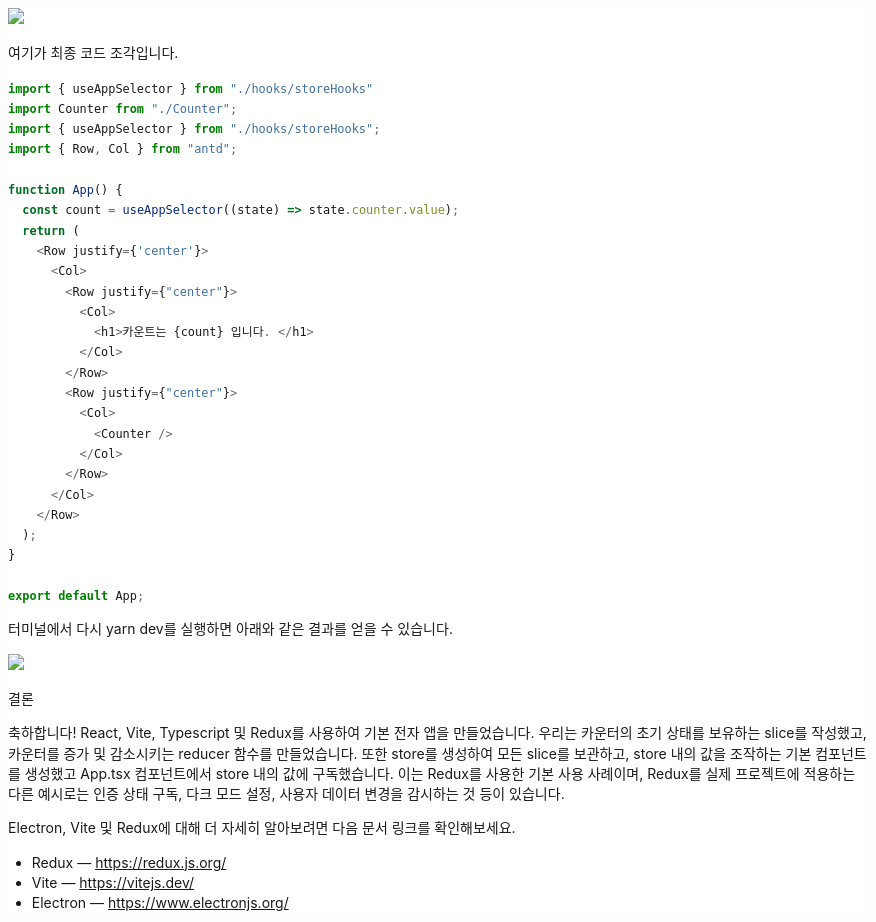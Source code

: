 <img src="/assets/img/2024-05-12-GettingStartedWithReduxReactTypescriptElectronusingVite_9.png" />

여기가 최종 코드 조각입니다.



```js
import { useAppSelector } from "./hooks/storeHooks"
import Counter from "./Counter";
import { useAppSelector } from "./hooks/storeHooks";
import { Row, Col } from "antd";

function App() {
  const count = useAppSelector((state) => state.counter.value);
  return (
    <Row justify={'center'}>
      <Col>
        <Row justify={"center"}>
          <Col>
            <h1>카운트는 {count} 입니다. </h1>
          </Col>
        </Row>
        <Row justify={"center"}>
          <Col>
            <Counter />
          </Col>
        </Row>
      </Col>
    </Row>
  );
}

export default App;
```

터미널에서 다시 yarn dev를 실행하면 아래와 같은 결과를 얻을 수 있습니다.

<img src="/assets/img/2024-05-12-GettingStartedWithReduxReactTypescriptElectronusingVite_10.png" />

결론



축하합니다! React, Vite, Typescript 및 Redux를 사용하여 기본 전자 앱을 만들었습니다. 우리는 카운터의 초기 상태를 보유하는 slice를 작성했고, 카운터를 증가 및 감소시키는 reducer 함수를 만들었습니다. 또한 store를 생성하여 모든 slice를 보관하고, store 내의 값을 조작하는 기본 컴포넌트를 생성했고 App.tsx 컴포넌트에서 store 내의 값에 구독했습니다. 이는 Redux를 사용한 기본 사용 사례이며, Redux를 실제 프로젝트에 적용하는 다른 예시로는 인증 상태 구독, 다크 모드 설정, 사용자 데이터 변경을 감시하는 것 등이 있습니다.

Electron, Vite 및 Redux에 대해 더 자세히 알아보려면 다음 문서 링크를 확인해보세요.

- Redux — https://redux.js.org/
- Vite — https://vitejs.dev/
- Electron — https://www.electronjs.org/